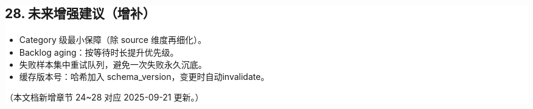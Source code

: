 ## 28. 未来增强建议（增补）
- Category 级最小保障（除 source 维度再细化）。
- Backlog aging：按等待时长提升优先级。
- 失败样本集中重试队列，避免一次失败永久沉底。
- 缓存版本号：哈希加入 schema_version，变更时自动invalidate。

（本文档新增章节 24~28 对应 2025-09-21 更新。）